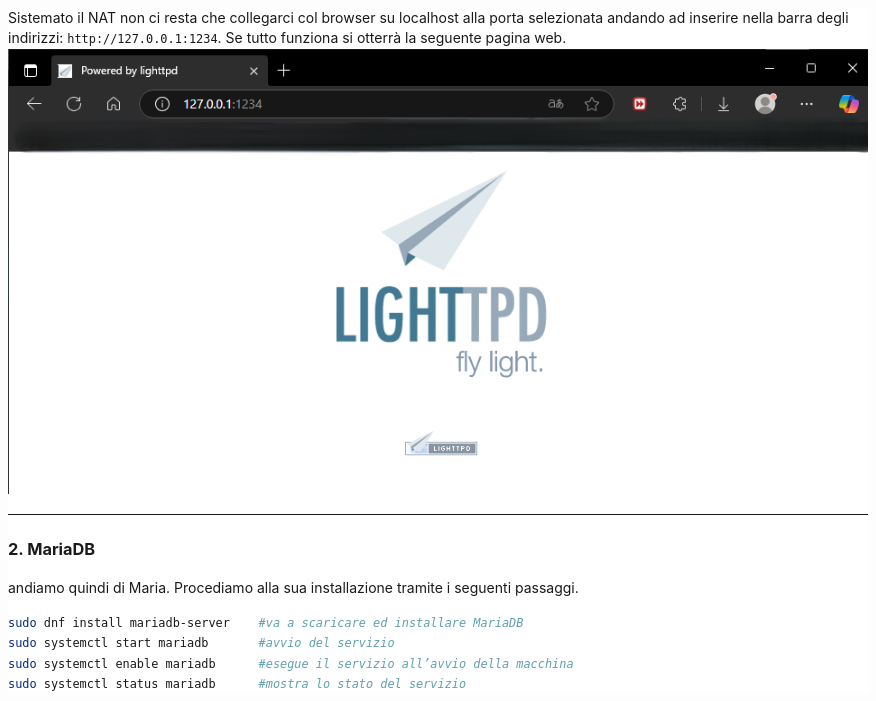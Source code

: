Sistemato il NAT non ci resta che collegarci col browser su localhost alla porta selezionata andando ad inserire nella barra degli indirizzi: `http://127.0.0.1:1234`. Se tutto funziona si otterrà la seguente pagina web.![_51.png](asset_Born2BeRoot_RockyEdition/23653020ae84411cafeea0a2e44996c629f7f508.png)

---

### 2. MariaDB

andiamo quindi di Maria. Procediamo alla sua installazione tramite i seguenti passaggi.

```bash
sudo dnf install mariadb-server    #va a scaricare ed installare MariaDB
sudo systemctl start mariadb       #avvio del servizio
sudo systemctl enable mariadb      #esegue il servizio all’avvio della macchina
sudo systemctl status mariadb      #mostra lo stato del servizio
```
